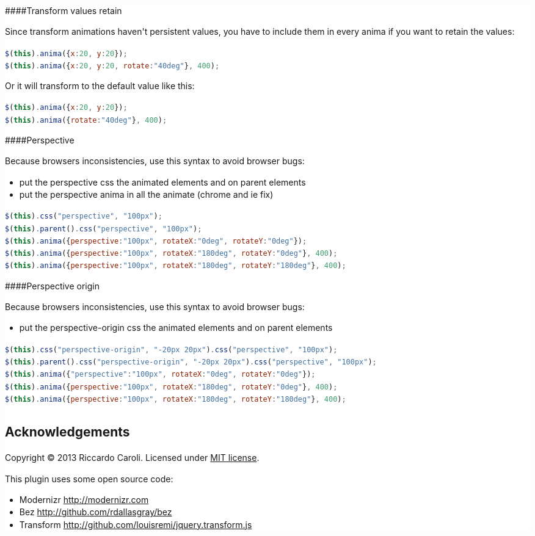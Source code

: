 ####Transform values retain

Since transform animations haven't persistent values, you have to include them in every anima if you want to retain the values:

``` javascript
$(this).anima({x:20, y:20});
$(this).anima({x:20, y:20, rotate:"40deg"}, 400);
```

Or it will transform to the default value like this:

``` javascript
$(this).anima({x:20, y:20});
$(this).anima({rotate:"40deg"}, 400);
```

####Perspective

Because browsers inconsistencies, use this syntax to avoid browser bugs:
* put the perspective css the animated elements and on parent elements
* put the perspective anima in all the animate (chrome and ie fix)

``` javascript
$(this).css("perspective", "100px");
$(this).parent().css("perspective", "100px");
$(this).anima({perspective:"100px", rotateX:"0deg", rotateY:"0deg"});
$(this).anima({perspective:"100px", rotateX:"180deg", rotateY:"0deg"}, 400);
$(this).anima({perspective:"100px", rotateX:"180deg", rotateY:"180deg"}, 400);
```

####Perspective origin

Because browsers inconsistencies, use this syntax to avoid browser bugs:
* put the perspective-origin css the animated elements and on parent elements

``` javascript
$(this).css("perspective-origin", "-20px 20px").css("perspective", "100px");
$(this).parent().css("perspective-origin", "-20px 20px").css("perspective", "100px");
$(this).anima({"perspective":"100px", rotateX:"0deg", rotateY:"0deg"});
$(this).anima({perspective:"100px", rotateX:"180deg", rotateY:"0deg"}, 400);
$(this).anima({perspective:"100px", rotateX:"180deg", rotateY:"180deg"}, 400);
```


Acknowledgements
-------
Copyright © 2013 Riccardo Caroli. Licensed under [MIT license](http://www.opensource.org/licenses/mit-license.php).

This plugin uses some open source code:
* Modernizr http://modernizr.com
* Bez http://github.com/rdallasgray/bez
* Transform http://github.com/louisremi/jquery.transform.js
